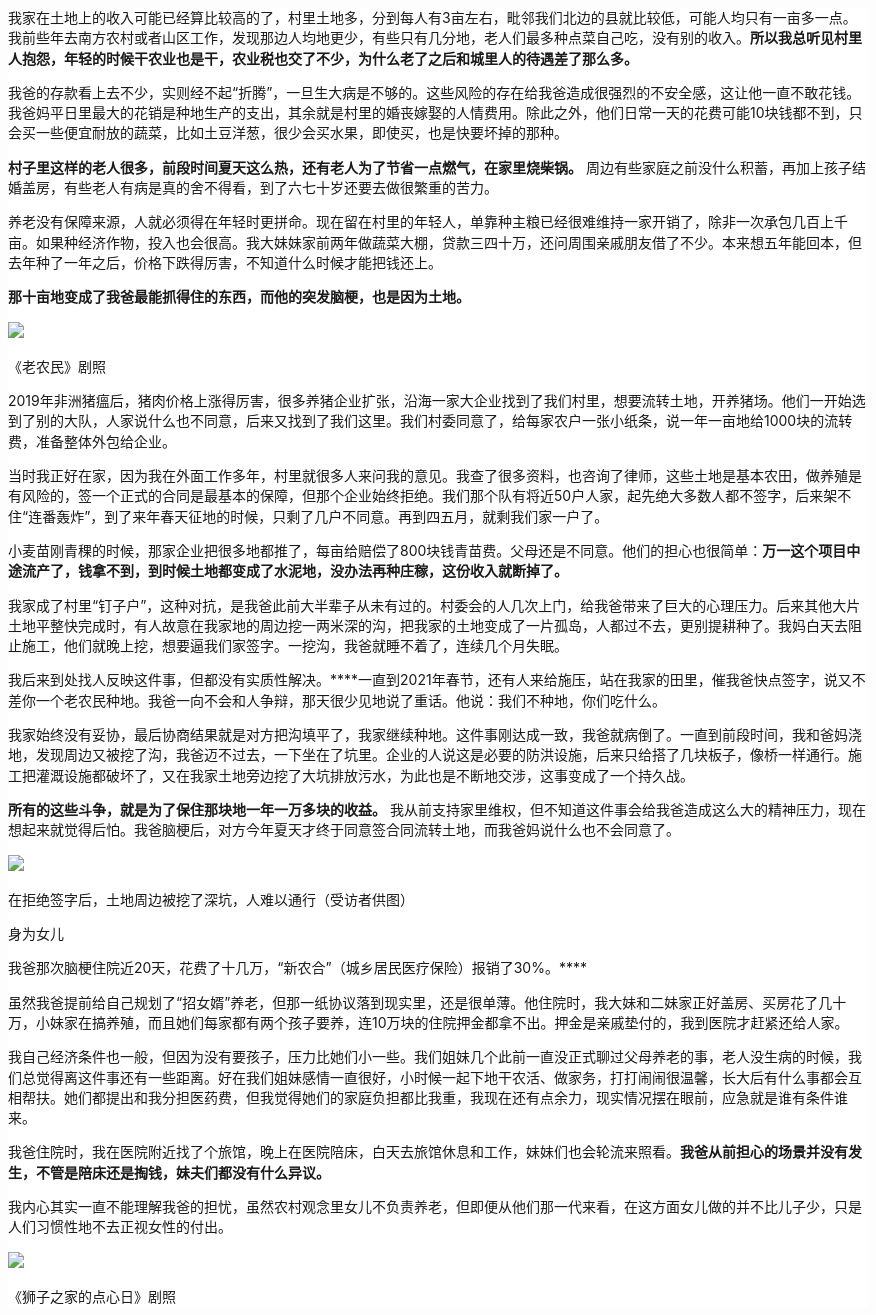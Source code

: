 我家在土地上的收入可能已经算比较高的了，村里土地多，分到每人有3亩左右，毗邻我们北边的县就比较低，可能人均只有一亩多一点。我前些年去南方农村或者山区工作，发现那边人均地更少，有些只有几分地，老人们最多种点菜自己吃，没有别的收入。**所以我总听见村里人抱怨，年轻的时候干农业也是干，农业税也交了不少，为什么老了之后和城里人的待遇差了那么多。**

我爸的存款看上去不少，实则经不起“折腾”，一旦生大病是不够的。这些风险的存在给我爸造成很强烈的不安全感，这让他一直不敢花钱。我爸妈平日里最大的花销是种地生产的支出，其余就是村里的婚丧嫁娶的人情费用。除此之外，他们日常一天的花费可能10块钱都不到，只会买一些便宜耐放的蔬菜，比如土豆洋葱，很少会买水果，即使买，也是快要坏掉的那种。

**村子里这样的老人很多，前段时间夏天这么热，还有老人为了节省一点燃气，在家里烧柴锅。**
周边有些家庭之前没什么积蓄，再加上孩子结婚盖房，有些老人有病是真的舍不得看，到了六七十岁还要去做很繁重的苦力。

养老没有保障来源，人就必须得在年轻时更拼命。现在留在村里的年轻人，单靠种主粮已经很难维持一家开销了，除非一次承包几百上千亩。如果种经济作物，投入也会很高。我大妹妹家前两年做蔬菜大棚，贷款三四十万，还问周围亲戚朋友借了不少。本来想五年能回本，但去年种了一年之后，价格下跌得厉害，不知道什么时候才能把钱还上。

**那十亩地变成了我爸最能抓得住的东西，而他的突发脑梗，也是因为土地。**

![](https://mmbiz.qpic.cn/mmbiz_jpg/VkpaUkchBmV56OBqxR34jnDu1iaasLzIZG9lict8nAFf3Vp2SwzYcmgzgIuibz4u8R9q294gfeSB5Gibx1eeVfpQBw/640?wx_fmt=jpeg&from;=appmsg)

《老农民》剧照

2019年非洲猪瘟后，猪肉价格上涨得厉害，很多养猪企业扩张，沿海一家大企业找到了我们村里，想要流转土地，开养猪场。他们一开始选到了别的大队，人家说什么也不同意，后来又找到了我们这里。我们村委同意了，给每家农户一张小纸条，说一年一亩地给1000块的流转费，准备整体外包给企业。

当时我正好在家，因为我在外面工作多年，村里就很多人来问我的意见。我查了很多资料，也咨询了律师，这些土地是基本农田，做养殖是有风险的，签一个正式的合同是最基本的保障，但那个企业始终拒绝。我们那个队有将近50户人家，起先绝大多数人都不签字，后来架不住“连番轰炸”，到了来年春天征地的时候，只剩了几户不同意。再到四五月，就剩我们家一户了。

小麦苗刚青稞的时候，那家企业把很多地都推了，每亩给赔偿了800块钱青苗费。父母还是不同意。他们的担心也很简单：**万一这个项目中途流产了，钱拿不到，到时候土地都变成了水泥地，没办法再种庄稼，这份收入就断掉了。**

我家成了村里“钉子户”，这种对抗，是我爸此前大半辈子从未有过的。村委会的人几次上门，给我爸带来了巨大的心理压力。后来其他大片土地平整快完成时，有人故意在我家地的周边挖一两米深的沟，把我家的土地变成了一片孤岛，人都过不去，更别提耕种了。我妈白天去阻止施工，他们就晚上挖，想要逼我们家签字。一挖沟，我爸就睡不着了，连续几个月失眠。

我后来到处找人反映这件事，但都没有实质性解决。****一直到2021年春节，还有人来给施压，站在我家的田里，催我爸快点签字，说又不差你一个老农民种地。我爸一向不会和人争辩，那天很少见地说了重话。他说：我们不种地，你们吃什么。

我家始终没有妥协，最后协商结果就是对方把沟填平了，我家继续种地。这件事刚达成一致，我爸就病倒了。一直到前段时间，我和爸妈浇地，发现周边又被挖了沟，我爸迈不过去，一下坐在了坑里。企业的人说这是必要的防洪设施，后来只给搭了几块板子，像桥一样通行。施工把灌溉设施都破坏了，又在我家土地旁边挖了大坑排放污水，为此也是不断地交涉，这事变成了一个持久战。

**所有的这些斗争，就是为了保住那块地一年一万多块的收益。**
我从前支持家里维权，但不知道这件事会给我爸造成这么大的精神压力，现在想起来就觉得后怕。我爸脑梗后，对方今年夏天才终于同意签合同流转土地，而我爸妈说什么也不会同意了。

![](https://mmbiz.qpic.cn/mmbiz_jpg/VkpaUkchBmV56OBqxR34jnDu1iaasLzIZ7KSlDpM1dk2hvD3wibicJUURVTe6QlmsuAu4YbeGNXJd0pvK5V7rqq5g/640?wx_fmt=jpeg&from;=appmsg)

在拒绝签字后，土地周边被挖了深坑，人难以通行（受访者供图）

身为女儿

我爸那次脑梗住院近20天，花费了十几万，“新农合”（城乡居民医疗保险）报销了30%。****

虽然我爸提前给自己规划了“招女婿”养老，但那一纸协议落到现实里，还是很单薄。他住院时，我大妹和二妹家正好盖房、买房花了几十万，小妹家在搞养殖，而且她们每家都有两个孩子要养，连10万块的住院押金都拿不出。押金是亲戚垫付的，我到医院才赶紧还给人家。

我自己经济条件也一般，但因为没有要孩子，压力比她们小一些。我们姐妹几个此前一直没正式聊过父母养老的事，老人没生病的时候，我们总觉得离这件事还有一些距离。好在我们姐妹感情一直很好，小时候一起下地干农活、做家务，打打闹闹很温馨，长大后有什么事都会互相帮扶。她们都提出和我分担医药费，但我觉得她们的家庭负担都比我重，我现在还有点余力，现实情况摆在眼前，应急就是谁有条件谁来。

我爸住院时，我在医院附近找了个旅馆，晚上在医院陪床，白天去旅馆休息和工作，妹妹们也会轮流来照看。**我爸从前担心的场景并没有发生，不管是陪床还是掏钱，妹夫们都没有什么异议。**

我内心其实一直不能理解我爸的担忧，虽然农村观念里女儿不负责养老，但即便从他们那一代来看，在这方面女儿做的并不比儿子少，只是人们习惯性地不去正视女性的付出。

![](https://mmbiz.qpic.cn/mmbiz_jpg/VkpaUkchBmV56OBqxR34jnDu1iaasLzIZiakWff6cBj13mrK2lxRxufGWTVVSnrNDib7zG7tL7dbkyhKOYScpmBWg/640?wx_fmt=other&from;=appmsg&tp;=webp&wxfrom;=5&wx;_lazy=1&wx;_co=1)

《狮子之家的点心日》剧照
